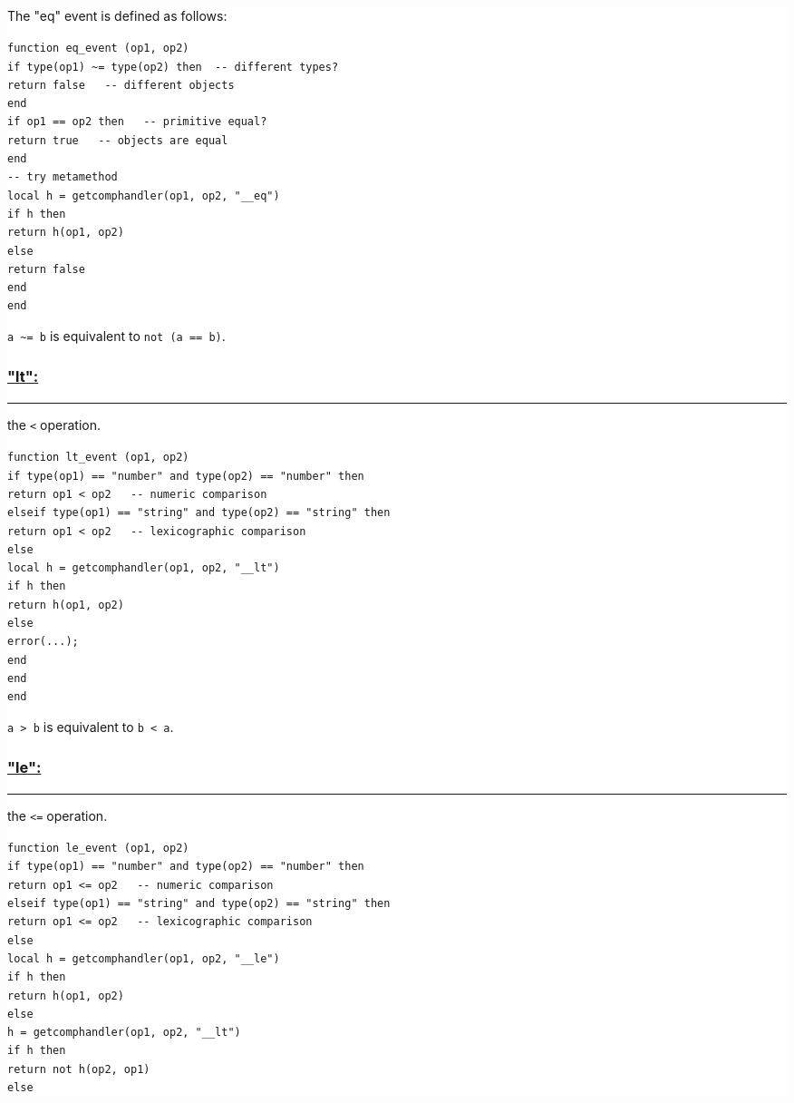 The "eq" event is defined as follows:
```
function eq_event (op1, op2)
if type(op1) ~= type(op2) then  -- different types?
return false   -- different objects
end
if op1 == op2 then   -- primitive equal?
return true   -- objects are equal
end
-- try metamethod
local h = getcomphandler(op1, op2, "__eq")
if h then
return h(op1, op2)
else
return false
end
end

```

`a ~= b` is equivalent to `not (a == b)`.

### <a id="__lt()" class="section-title" href="#__lt()">"lt":</a>
-----
the `<` operation.
```
function lt_event (op1, op2)
if type(op1) == "number" and type(op2) == "number" then
return op1 < op2   -- numeric comparison
elseif type(op1) == "string" and type(op2) == "string" then
return op1 < op2   -- lexicographic comparison
else
local h = getcomphandler(op1, op2, "__lt")
if h then
return h(op1, op2)
else
error(...);
end
end
end

```

`a > b` is equivalent to `b < a`.

### <a id="__le()" class="section-title" href="#__le()">"le":</a>
-----
the `<=` operation.
```
function le_event (op1, op2)
if type(op1) == "number" and type(op2) == "number" then
return op1 <= op2   -- numeric comparison
elseif type(op1) == "string" and type(op2) == "string" then
return op1 <= op2   -- lexicographic comparison
else
local h = getcomphandler(op1, op2, "__le")
if h then
return h(op1, op2)
else
h = getcomphandler(op1, op2, "__lt")
if h then
return not h(op2, op1)
else
```